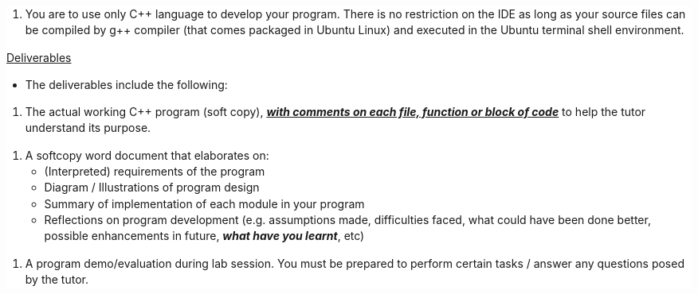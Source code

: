 <ol>

 <li>You are to use only C++ language to develop your program. There is no restriction on the IDE as long as your source files can be compiled by g++ compiler (that comes packaged in Ubuntu Linux) and executed in the Ubuntu terminal shell environment.</li>

</ol>







<u>Deliverables</u>




<ul>

 <li>The deliverables include the following:</li>

</ul>




<ol>

 <li>The actual working C++ program (soft copy), <strong><em><u>with comments on each file, function or block of code</u></em></strong> to help the tutor understand its purpose.</li>

</ol>




<ol>

 <li>A softcopy word document that elaborates on:

  <ul>

   <li>(Interpreted) requirements of the program</li>

   <li>Diagram / Illustrations of program design</li>

   <li>Summary of implementation of each module in your program</li>

   <li>Reflections on program development (e.g. assumptions made, difficulties faced, what could have been done better, possible enhancements in future, <strong><em>what have you learnt</em></strong>, etc)</li>

  </ul></li>

</ol>




<ol>

 <li>A program demo/evaluation during lab session. You must be prepared to perform certain tasks / answer any questions posed by the tutor.</li>

</ol>


